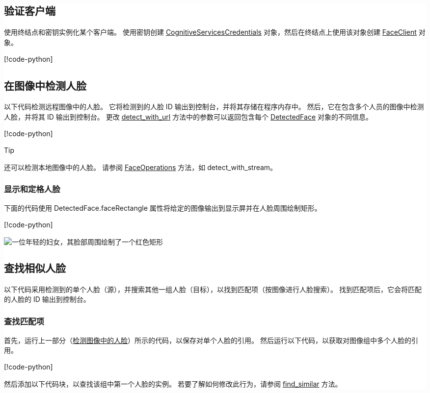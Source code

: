 ## <a name="authenticate-the-client"></a>验证客户端

使用终结点和密钥实例化某个客户端。 使用密钥创建 [CognitiveServicesCredentials](https://docs.microsoft.com/python/api/msrest/msrest.authentication.cognitiveservicescredentials?view=azure-python) 对象，然后在终结点上使用该对象创建 [FaceClient](https://docs.microsoft.com/python/api/azure-cognitiveservices-vision-face/azure.cognitiveservices.vision.face.faceclient?view=azure-python) 对象。

[!code-python[](~/cognitive-services-quickstart-code/python/Face/FaceQuickstart.py?name=snippet_auth)]

## <a name="detect-faces-in-an-image"></a>在图像中检测人脸

以下代码检测远程图像中的人脸。 它将检测到的人脸 ID 输出到控制台，并将其存储在程序内存中。 然后，它在包含多个人员的图像中检测人脸，并将其 ID 输出到控制台。 更改 [detect_with_url](https://docs.microsoft.com/python/api/azure-cognitiveservices-vision-face/azure.cognitiveservices.vision.face.operations.faceoperations?view=azure-python#detect-with-url-url--return-face-id-true--return-face-landmarks-false--return-face-attributes-none--recognition-model--recognition-01---return-recognition-model-false--detection-model--detection-01---custom-headers-none--raw-false----operation-config-) 方法中的参数可以返回包含每个 [DetectedFace](https://docs.microsoft.com/python/api/azure-cognitiveservices-vision-face/azure.cognitiveservices.vision.face.models.detectedface?view=azure-python) 对象的不同信息。

[!code-python[](~/cognitive-services-quickstart-code/python/Face/FaceQuickstart.py?name=snippet_detect)]

> [!TIP]
> 还可以检测本地图像中的人脸。 请参阅 [FaceOperations](https://docs.microsoft.com/python/api/azure-cognitiveservices-vision-face/azure.cognitiveservices.vision.face.operations.faceoperations?view=azure-python) 方法，如 detect_with_stream。

### <a name="display-and-frame-faces"></a>显示和定格人脸

下面的代码使用 DetectedFace.faceRectangle 属性将给定的图像输出到显示屏并在人脸周围绘制矩形。

[!code-python[](~/cognitive-services-quickstart-code/python/Face/FaceQuickstart.py?name=snippet_frame)]

![一位年轻的妇女，其脸部周围绘制了一个红色矩形](../../images/face-rectangle-result.png)

## <a name="find-similar-faces"></a>查找相似人脸

以下代码采用检测到的单个人脸（源），并搜索其他一组人脸（目标），以找到匹配项（按图像进行人脸搜索）。 找到匹配项后，它会将匹配的人脸的 ID 输出到控制台。

### <a name="find-matches"></a>查找匹配项

首先，运行上一部分（[检测图像中的人脸](#detect-faces-in-an-image)）所示的代码，以保存对单个人脸的引用。 然后运行以下代码，以获取对图像组中多个人脸的引用。

[!code-python[](~/cognitive-services-quickstart-code/python/Face/FaceQuickstart.py?name=snippet_detectgroup)]

然后添加以下代码块，以查找该组中第一个人脸的实例。 若要了解如何修改此行为，请参阅 [find_similar](https://docs.microsoft.com/python/api/azure-cognitiveservices-vision-face/azure.cognitiveservices.vision.face.operations.faceoperations?view=azure-python#find-similar-face-id--face-list-id-none--large-face-list-id-none--face-ids-none--max-num-of-candidates-returned-20--mode--matchperson---custom-headers-none--raw-false----operation-config-) 方法。
